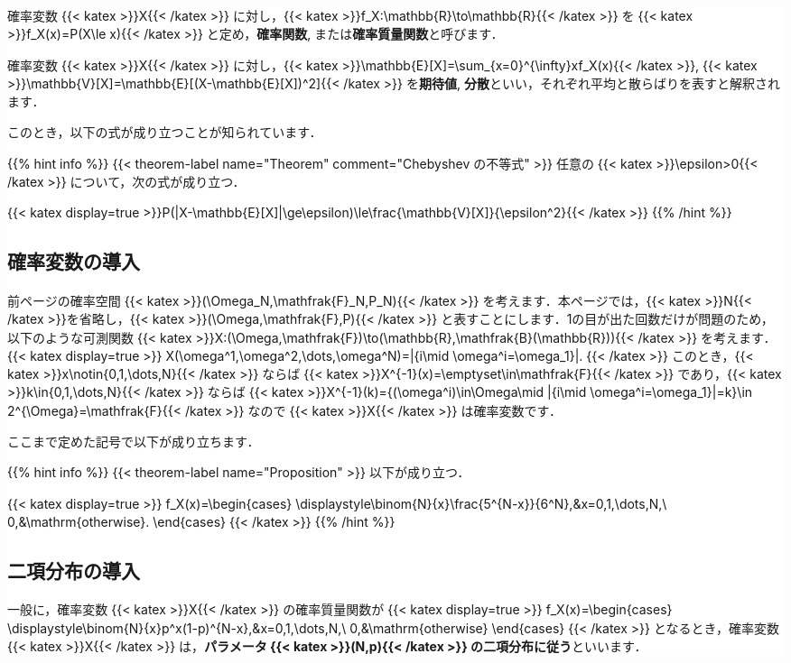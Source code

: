 確率変数 {{< katex >}}X{{< /katex >}} に対し，{{< katex >}}f_X:\mathbb{R}\to\mathbb{R}{{< /katex >}} を {{< katex >}}f_X(x)=P(X\le x){{< /katex >}} と定め，**確率関数**, または**確率質量関数**と呼びます．

確率変数 {{< katex >}}X{{< /katex >}} に対し，{{< katex >}}\mathbb{E}[X]=\sum_{x=0}^{\infty}xf_X(x){{< /katex >}}, {{< katex >}}\mathbb{V}[X]=\mathbb{E}[(X-\mathbb{E}[X])^2]{{< /katex >}} を**期待値**, **分散**といい，それぞれ平均と散らばりを表すと解釈されます．

このとき，以下の式が成り立つことが知られています．

{{% hint info %}}
{{< theorem-label name="Theorem" comment="Chebyshev の不等式" >}} 任意の {{< katex >}}\epsilon>0{{< /katex >}} について，次の式が成り立つ．

{{< katex display=true >}}P(|X-\mathbb{E}[X]|\ge\epsilon)\le\frac{\mathbb{V}[X]}{\epsilon^2}{{< /katex >}}
{{% /hint %}}

## 確率変数の導入

前ページの確率空間 {{< katex >}}(\Omega_N,\mathfrak{F}_N,P_N){{< /katex >}} を考えます．本ページでは，{{< katex >}}N{{< /katex >}}を省略し，{{< katex >}}(\Omega,\mathfrak{F},P){{< /katex >}} と表すことにします．1の目が出た回数だけが問題のため，以下のような可測関数 {{< katex >}}X:(\Omega,\mathfrak{F})\to(\mathbb{R},\mathfrak{B}(\mathbb{R})){{< /katex >}} を考えます．
{{< katex display=true >}}
X(\omega^1,\omega^2,\dots,\omega^N)=|\{i\mid \omega^i=\omega_1\}|.
{{< /katex >}}
このとき，{{< katex >}}x\notin\{0,1,\dots,N\}{{< /katex >}} ならば {{< katex >}}X^{-1}(x)=\emptyset\in\mathfrak{F}{{< /katex >}} であり，{{< katex >}}k\in\{0,1,\dots,N\}{{< /katex >}} ならば {{< katex >}}X^{-1}(k)=\{(\omega^i)\in\Omega\mid |\{i\mid \omega^i=\omega_1\}|=k\}\in 2^{\Omega}=\mathfrak{F}{{< /katex >}} なので {{< katex >}}X{{< /katex >}} は確率変数です．

ここまで定めた記号で以下が成り立ちます．

{{% hint info %}}
{{< theorem-label name="Proposition" >}} 以下が成り立つ．

{{< katex display=true >}}
f_X(x)=\begin{cases}
  \displaystyle\binom{N}{x}\frac{5^{N-x}}{6^N},&x=0,1,\dots,N,\\
  0,&\mathrm{otherwise}.
\end{cases}
{{< /katex >}}
{{% /hint %}}

## 二項分布の導入

一般に，確率変数 {{< katex >}}X{{< /katex >}} の確率質量関数が
{{< katex display=true >}}
f_X(x)=\begin{cases}
  \displaystyle\binom{N}{x}p^x(1-p)^{N-x},&x=0,1,\dots,N,\\
  0,&\mathrm{otherwise}
\end{cases}
{{< /katex >}}
となるとき，確率変数 {{< katex >}}X{{< /katex >}} は，**パラメータ {{< katex >}}(N,p){{< /katex >}} の二項分布に従う**といいます．
